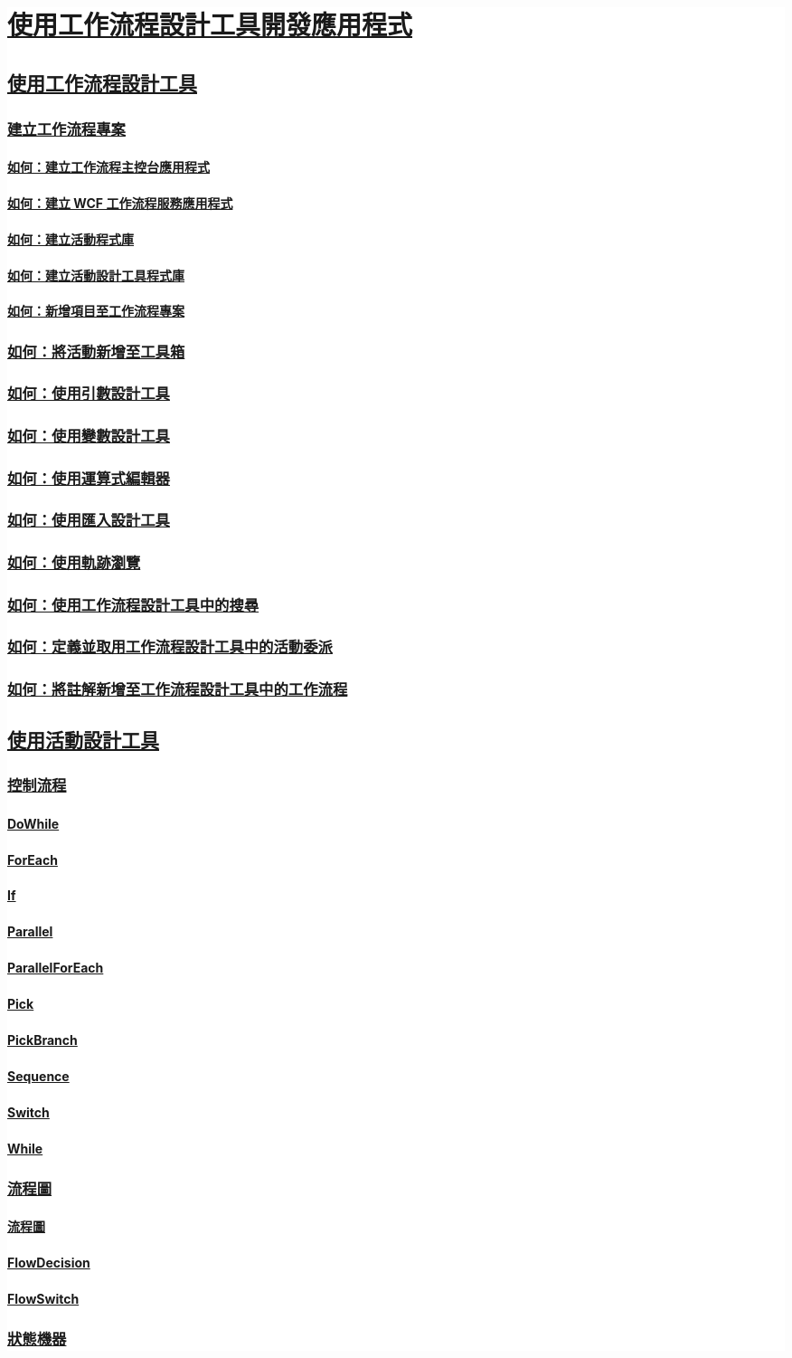 # [使用工作流程設計工具開發應用程式](developing-applications-with-the-workflow-designer.md)
## [使用工作流程設計工具](using-the-workflow-designer.md)
### [建立工作流程專案](creating-a-workflow-project.md)
#### [如何：建立工作流程主控台應用程式](how-to-create-a-workflow-console-application.md)
#### [如何：建立 WCF 工作流程服務應用程式](how-to-create-a-wcf-workflow-service-application.md)
#### [如何：建立活動程式庫](how-to-create-an-activity-library.md)
#### [如何：建立活動設計工具程式庫](how-to-create-an-activity-designer-library.md)
#### [如何：新增項目至工作流程專案](how-to-add-a-new-item-to-a-workflow-project.md)
### [如何：將活動新增至工具箱](how-to-add-activities-to-the-toolbox.md)
### [如何：使用引數設計工具](how-to-use-the-argument-designer.md)
### [如何：使用變數設計工具](how-to-use-the-variable-designer.md)
### [如何：使用運算式編輯器](how-to-use-the-expression-editor.md)
### [如何：使用匯入設計工具](how-to-use-the-imports-designer.md)
### [如何：使用軌跡瀏覽](how-to-use-breadcrumb-navigation.md)
### [如何：使用工作流程設計工具中的搜尋](how-to-use-search-in-the-workflow-designer.md)
### [如何：定義並取用工作流程設計工具中的活動委派](how-to-define-and-consume-activity-delegates-in-the-workflow-designer.md)
### [如何：將註解新增至工作流程設計工具中的工作流程](how-to-add-comments-to-a-workflow-in-the-workflow-designer.md)
## [使用活動設計工具](using-the-activity-designers.md)
### [控制流程](control-flow-activity-designers.md)
#### [DoWhile](dowhile-activity-designer.md)
#### [ForEach<T>](foreach-t-activity-designer.md)
#### [If](if-activity-designer.md)
#### [Parallel](parallel-activity-designer.md)
#### [ParallelForEach<T>](parallelforeach-t-activity-designer.md)
#### [Pick](pick-activity-designer.md)
#### [PickBranch](pickbranch-activity-designer.md)
#### [Sequence](sequence-activity-designer.md)
#### [Switch<T>](switch-t-activity-designer.md)
#### [While](while-activity-designer.md)
### [流程圖](flowchart-activity-designers.md)
#### [流程圖](flowchart-activity-designer.md)
#### [FlowDecision](flowdecision-activity-designer.md)
#### [FlowSwitch<T>](flowswitch-t-activity-designer.md)
### [狀態機器](state-machine-activity-designers.md)